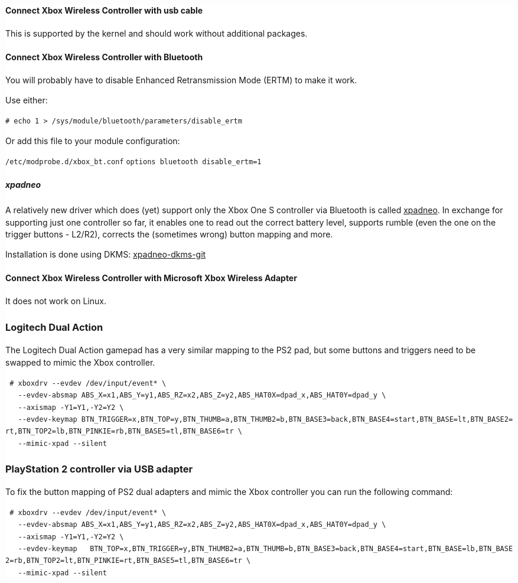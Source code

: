 #### Connect Xbox Wireless Controller with usb cable

This is supported by the kernel and should work without additional packages.

#### Connect Xbox Wireless Controller with Bluetooth

You will probably have to disable Enhanced Retransmission Mode (ERTM) to make it work.

Use either:

```
# echo 1 > /sys/module/bluetooth/parameters/disable_ertm

```

Or add this file to your module configuration:

 `/etc/modprobe.d/xbox_bt.conf`  `options bluetooth disable_ertm=1` 

##### xpadneo

A relatively new driver which does (yet) support only the Xbox One S controller via Bluetooth is called [xpadneo](https://github.com/atar-axis/xpadneo/). In exchange for supporting just one controller so far, it enables one to read out the correct battery level, supports rumble (even the one on the trigger buttons - L2/R2), corrects the (sometimes wrong) button mapping and more.

Installation is done using DKMS: [xpadneo-dkms-git](https://aur.archlinux.org/packages/xpadneo-dkms-git/)

#### Connect Xbox Wireless Controller with Microsoft Xbox Wireless Adapter

It does not work on Linux.

### Logitech Dual Action

The Logitech Dual Action gamepad has a very similar mapping to the PS2 pad, but some buttons and triggers need to be swapped to mimic the Xbox controller.

```
 # xboxdrv --evdev /dev/input/event* \
   --evdev-absmap ABS_X=x1,ABS_Y=y1,ABS_RZ=x2,ABS_Z=y2,ABS_HAT0X=dpad_x,ABS_HAT0Y=dpad_y \
   --axismap -Y1=Y1,-Y2=Y2 \
   --evdev-keymap BTN_TRIGGER=x,BTN_TOP=y,BTN_THUMB=a,BTN_THUMB2=b,BTN_BASE3=back,BTN_BASE4=start,BTN_BASE=lt,BTN_BASE2=rt,BTN_TOP2=lb,BTN_PINKIE=rb,BTN_BASE5=tl,BTN_BASE6=tr \
   --mimic-xpad --silent

```

### PlayStation 2 controller via USB adapter

To fix the button mapping of PS2 dual adapters and mimic the Xbox controller you can run the following command:

```
 # xboxdrv --evdev /dev/input/event* \
   --evdev-absmap ABS_X=x1,ABS_Y=y1,ABS_RZ=x2,ABS_Z=y2,ABS_HAT0X=dpad_x,ABS_HAT0Y=dpad_y \
   --axismap -Y1=Y1,-Y2=Y2 \
   --evdev-keymap   BTN_TOP=x,BTN_TRIGGER=y,BTN_THUMB2=a,BTN_THUMB=b,BTN_BASE3=back,BTN_BASE4=start,BTN_BASE=lb,BTN_BASE2=rb,BTN_TOP2=lt,BTN_PINKIE=rt,BTN_BASE5=tl,BTN_BASE6=tr \
   --mimic-xpad --silent

```
